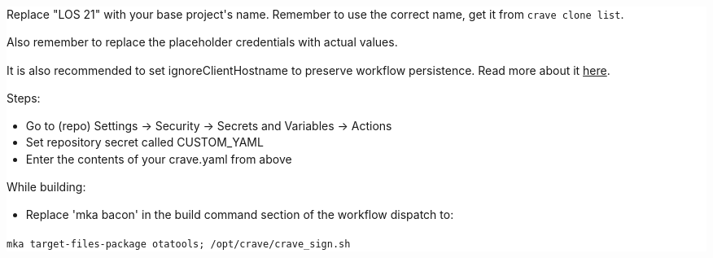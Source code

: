 Replace "LOS 21" with your base project's name. Remember to use the correct name, get it from `crave clone list`.

Also remember to replace the placeholder credentials with actual values.

It is also recommended to set ignoreClientHostname to preserve workflow persistence. Read more about it [here](https://opendroid.pugzarecute.com/wiki/Crave_Devspace#workspace-persistence).

Steps:
- Go to (repo) Settings -> Security -> Secrets and Variables -> Actions
- Set repository secret called CUSTOM_YAML
- Enter the contents of your crave.yaml from above

While building: 
- Replace 'mka bacon' in the build command section of the workflow dispatch to:

```
mka target-files-package otatools; /opt/crave/crave_sign.sh
```
